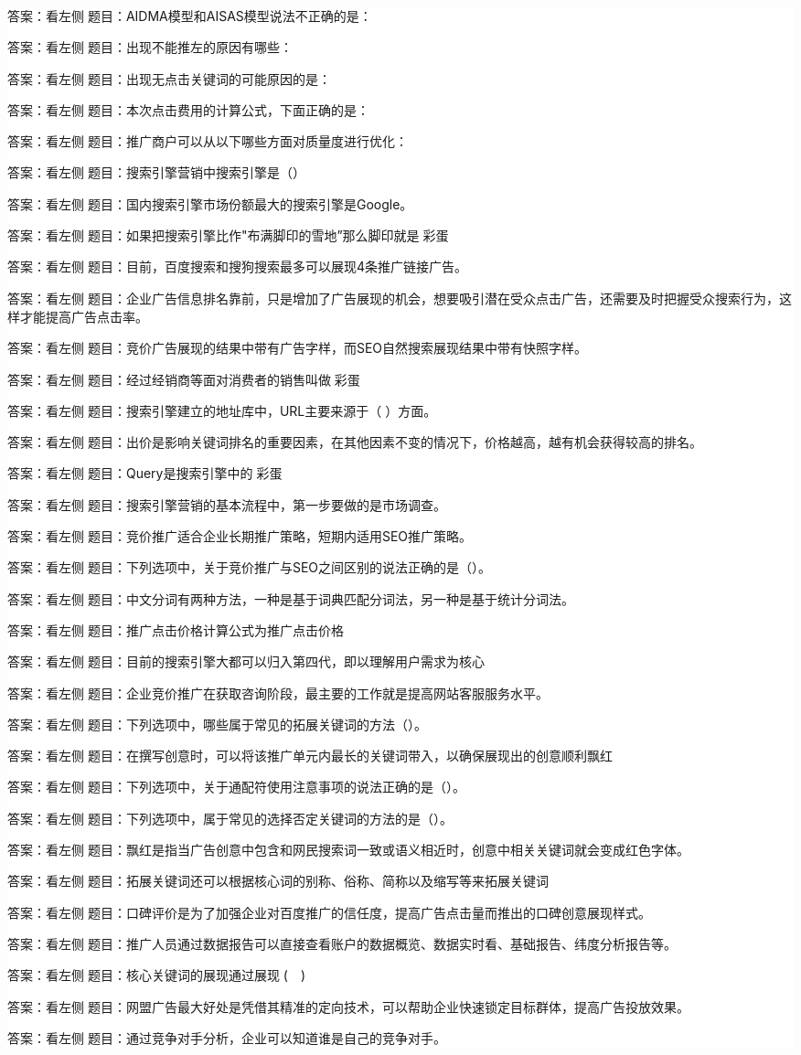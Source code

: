 答案：看左侧 题目：AIDMA模型和AISAS模型说法不正确的是：
  
答案：看左侧 题目：出现不能推左的原因有哪些：
  
答案：看左侧 题目：出现无点击关键词的可能原因的是：
  
答案：看左侧 题目：本次点击费用的计算公式，下面正确的是：
  
答案：看左侧 题目：推广商户可以从以下哪些方面对质量度进行优化：
  
答案：看左侧 题目：搜索引擎营销中搜索引擎是（）
  
答案：看左侧 题目：国内搜索引擎市场份额最大的搜索引擎是Google。
  
答案：看左侧 题目：如果把搜索引擎比作"布满脚印的雪地”那么脚印就是 彩蛋
  
答案：看左侧 题目：目前，百度搜索和搜狗搜索最多可以展现4条推广链接广告。
  
答案：看左侧 题目：企业广告信息排名靠前，只是增加了广告展现的机会，想要吸引潜在受众点击广告，还需要及时把握受众搜索行为，这样才能提高广告点击率。
  
答案：看左侧 题目：竞价广告展现的结果中带有广告字样，而SEO自然搜索展现结果中带有快照字样。
  
答案：看左侧 题目：经过经销商等面对消费者的销售叫做 彩蛋
  
答案：看左侧 题目：搜索引擎建立的地址库中，URL主要来源于（ ）方面。
  
答案：看左侧 题目：出价是影响关键词排名的重要因素，在其他因素不变的情况下，价格越高，越有机会获得较高的排名。
  
答案：看左侧 题目：Query是搜索引擎中的 彩蛋
  
答案：看左侧 题目：搜索引擎营销的基本流程中，第一步要做的是市场调查。
  
答案：看左侧 题目：竞价推广适合企业长期推广策略，短期内适用SEO推广策略。
  
答案：看左侧 题目：下列选项中，关于竞价推广与SEO之间区别的说法正确的是（）。
  
答案：看左侧 题目：中文分词有两种方法，一种是基于词典匹配分词法，另一种是基于统计分词法。
  
答案：看左侧 题目：推广点击价格计算公式为推广点击价格
  
答案：看左侧 题目：目前的搜索引擎大都可以归入第四代，即以理解用户需求为核心
  
答案：看左侧 题目：企业竞价推广在获取咨询阶段，最主要的工作就是提高网站客服服务水平。
  
答案：看左侧 题目：下列选项中，哪些属于常见的拓展关键词的方法（）。
  
答案：看左侧 题目：在撰写创意时，可以将该推广单元内最长的关键词带入，以确保展现出的创意顺利飘红
  
答案：看左侧 题目：下列选项中，关于通配符使用注意事项的说法正确的是（）。
  
答案：看左侧 题目：下列选项中，属于常见的选择否定关键词的方法的是（）。
  
答案：看左侧 题目：飘红是指当广告创意中包含和网民搜索词一致或语义相近时，创意中相关关键词就会变成红色字体。
  
答案：看左侧 题目：拓展关键词还可以根据核心词的别称、俗称、简称以及缩写等来拓展关键词
  
答案：看左侧 题目：口碑评价是为了加强企业对百度推广的信任度，提高广告点击量而推出的口碑创意展现样式。
  
答案：看左侧 题目：推广人员通过数据报告可以直接查看账户的数据概览、数据实时看、基础报告、纬度分析报告等。
  
答案：看左侧 题目：核心关键词的展现通过展现 (　)
  
答案：看左侧 题目：网盟广告最大好处是凭借其精准的定向技术，可以帮助企业快速锁定目标群体，提高广告投放效果。
  
答案：看左侧 题目：通过竞争对手分析，企业可以知道谁是自己的竞争对手。
  